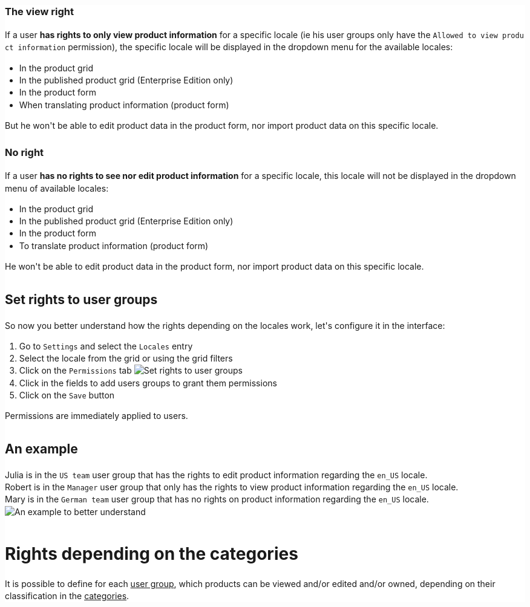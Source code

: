 ### The view right
If a user **has rights to only view product information** for a specific locale (ie his user groups only have the `Allowed to view product information` permission), the specific locale will be displayed in the dropdown menu for the available locales:
- In the product grid
- In the published product grid (Enterprise Edition only)
- In the product form
- When translating product information (product form)

But he won't be able to edit product data in the product form, nor import product data on this specific locale.

### No right
If a user **has no rights to see nor edit product information** for a specific locale, this locale will not be displayed in the dropdown menu of available locales:
- In the product grid
- In the published product grid (Enterprise Edition only)
- In the product form
- To translate product information (product form)

He won't be able to edit product data in the product form, nor import product data on this specific locale.

## Set rights to user groups
So now you better understand how the rights depending on the locales work, let's configure it in the interface:
1.  Go to `Settings` and select the `Locales` entry
1.  Select the locale from the grid or using the grid filters
1.  Click on the `Permissions` tab
  ![Set rights to user groups](../img/Settings_LocalesPermissions.png)
1.  Click in the fields to add users groups to grant them permissions
1.  Click on the `Save` button

Permissions are immediately applied to users.

## An example

Julia is in the `US team` user group that has the rights to edit product information regarding the `en_US` locale.  
Robert is in the `Manager` user group that only has the rights to view product information regarding the `en_US` locale.  
Mary is in the `German team` user group that has no rights on product information regarding the `en_US` locale.
![An example to better understand](../img/Settings_LocalesUserGroupsRights.png)

# Rights depending on the categories
It is possible to define for each [user group](what-is-a-user-group.html), which products can be viewed and/or edited and/or owned, depending on their classification in the [categories](what-is-a-category.html).
